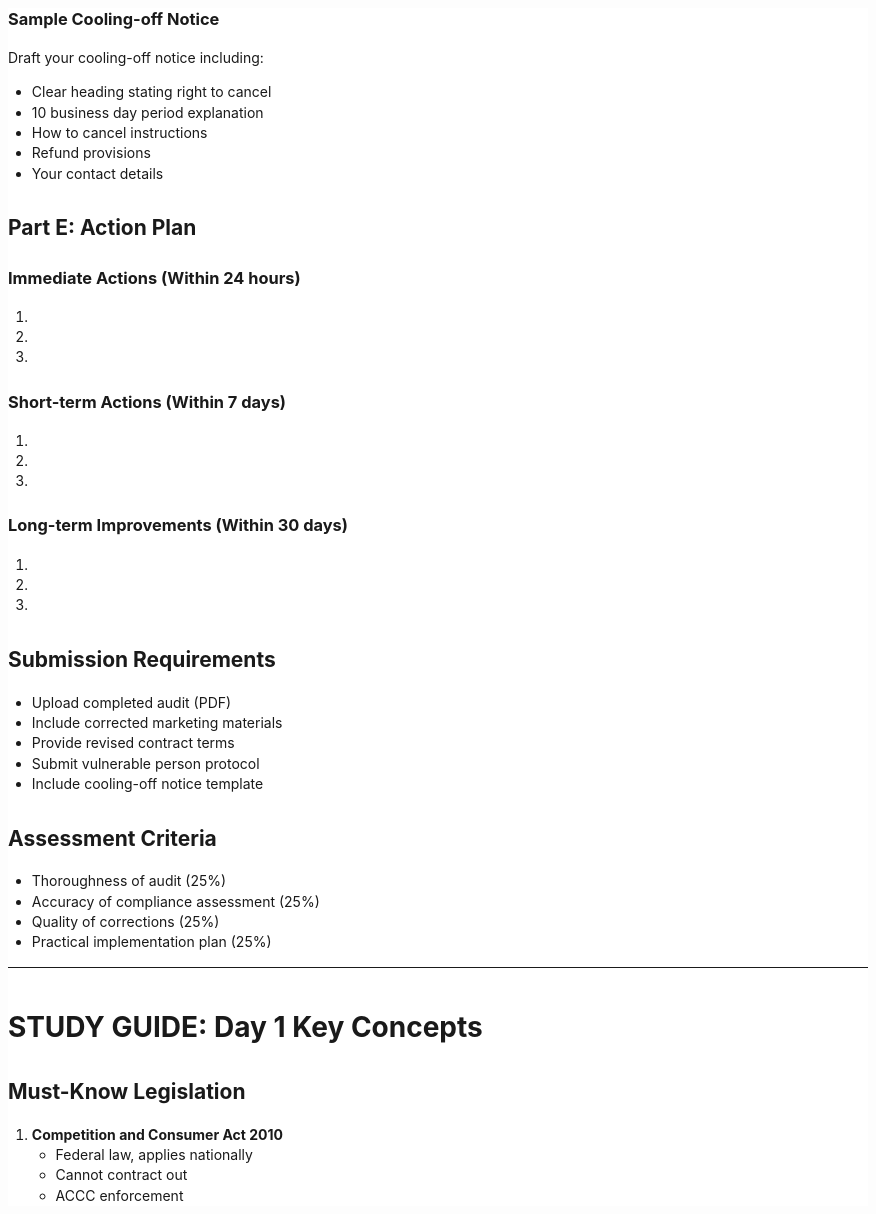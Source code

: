 ### Sample Cooling-off Notice
Draft your cooling-off notice including:
- Clear heading stating right to cancel
- 10 business day period explanation
- How to cancel instructions
- Refund provisions
- Your contact details

## Part E: Action Plan

### Immediate Actions (Within 24 hours)
1. 
2. 
3. 

### Short-term Actions (Within 7 days)
1. 
2. 
3. 

### Long-term Improvements (Within 30 days)
1. 
2. 
3. 

## Submission Requirements
- Upload completed audit (PDF)
- Include corrected marketing materials
- Provide revised contract terms
- Submit vulnerable person protocol
- Include cooling-off notice template

## Assessment Criteria
- Thoroughness of audit (25%)
- Accuracy of compliance assessment (25%)
- Quality of corrections (25%)
- Practical implementation plan (25%)

---

# STUDY GUIDE: Day 1 Key Concepts

## Must-Know Legislation
1. **Competition and Consumer Act 2010**
   - Federal law, applies nationally
   - Cannot contract out
   - ACCC enforcement
